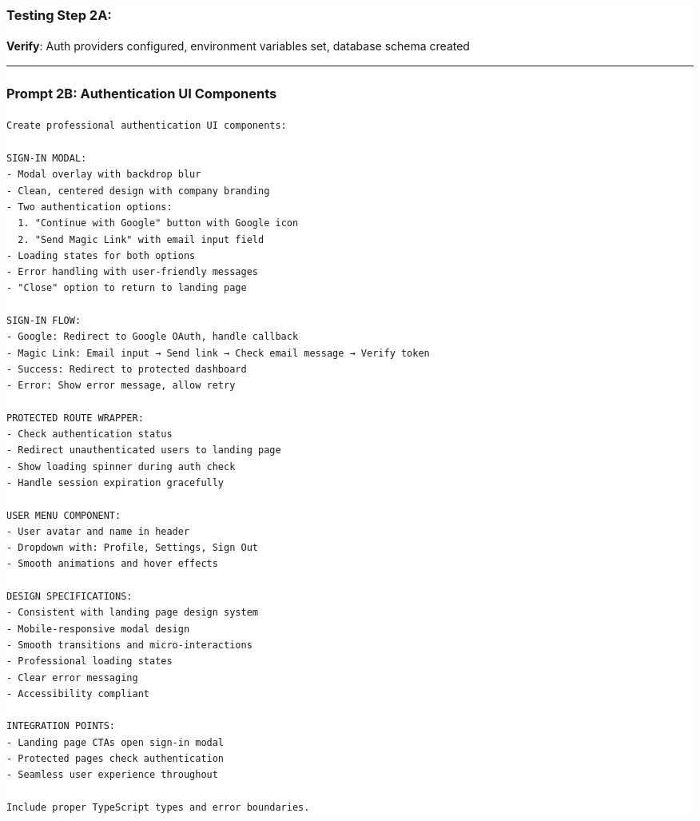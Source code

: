 ### Testing Step 2A:
**Verify**: Auth providers configured, environment variables set, database schema created

---

### Prompt 2B: Authentication UI Components
```
Create professional authentication UI components:

SIGN-IN MODAL:
- Modal overlay with backdrop blur
- Clean, centered design with company branding
- Two authentication options:
  1. "Continue with Google" button with Google icon
  2. "Send Magic Link" with email input field
- Loading states for both options
- Error handling with user-friendly messages
- "Close" option to return to landing page

SIGN-IN FLOW:
- Google: Redirect to Google OAuth, handle callback
- Magic Link: Email input → Send link → Check email message → Verify token
- Success: Redirect to protected dashboard
- Error: Show error message, allow retry

PROTECTED ROUTE WRAPPER:
- Check authentication status
- Redirect unauthenticated users to landing page
- Show loading spinner during auth check
- Handle session expiration gracefully

USER MENU COMPONENT:
- User avatar and name in header
- Dropdown with: Profile, Settings, Sign Out
- Smooth animations and hover effects

DESIGN SPECIFICATIONS:
- Consistent with landing page design system
- Mobile-responsive modal design
- Smooth transitions and micro-interactions
- Professional loading states
- Clear error messaging
- Accessibility compliant

INTEGRATION POINTS:
- Landing page CTAs open sign-in modal
- Protected pages check authentication
- Seamless user experience throughout

Include proper TypeScript types and error boundaries.
```
